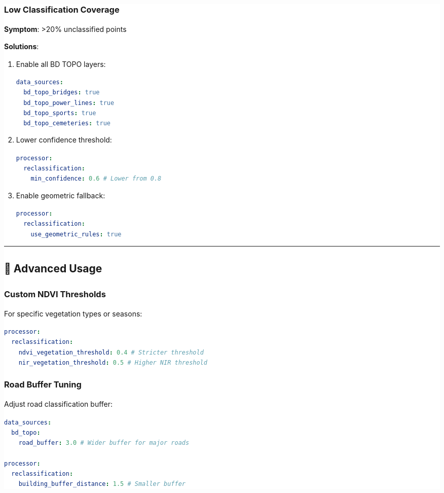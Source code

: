 ### Low Classification Coverage

**Symptom**: >20% unclassified points

**Solutions**:

1. Enable all BD TOPO layers:

   ```yaml
   data_sources:
     bd_topo_bridges: true
     bd_topo_power_lines: true
     bd_topo_sports: true
     bd_topo_cemeteries: true
   ```

2. Lower confidence threshold:

   ```yaml
   processor:
     reclassification:
       min_confidence: 0.6 # Lower from 0.8
   ```

3. Enable geometric fallback:
   ```yaml
   processor:
     reclassification:
       use_geometric_rules: true
   ```

---

## 🔬 Advanced Usage

### Custom NDVI Thresholds

For specific vegetation types or seasons:

```yaml
processor:
  reclassification:
    ndvi_vegetation_threshold: 0.4 # Stricter threshold
    nir_vegetation_threshold: 0.5 # Higher NIR threshold
```

### Road Buffer Tuning

Adjust road classification buffer:

```yaml
data_sources:
  bd_topo:
    road_buffer: 3.0 # Wider buffer for major roads

processor:
  reclassification:
    building_buffer_distance: 1.5 # Smaller buffer
```
